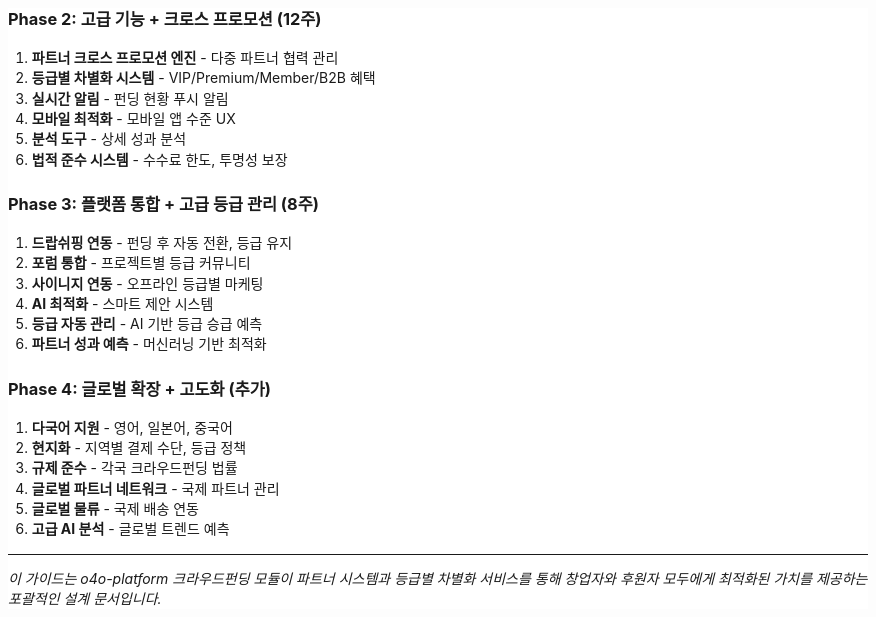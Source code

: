 ### **Phase 2: 고급 기능 + 크로스 프로모션 (12주)**
1. **파트너 크로스 프로모션 엔진** - 다중 파트너 협력 관리
2. **등급별 차별화 시스템** - VIP/Premium/Member/B2B 혜택
3. **실시간 알림** - 펀딩 현황 푸시 알림
4. **모바일 최적화** - 모바일 앱 수준 UX
5. **분석 도구** - 상세 성과 분석
6. **법적 준수 시스템** - 수수료 한도, 투명성 보장

### **Phase 3: 플랫폼 통합 + 고급 등급 관리 (8주)**
1. **드랍쉬핑 연동** - 펀딩 후 자동 전환, 등급 유지
2. **포럼 통합** - 프로젝트별 등급 커뮤니티
3. **사이니지 연동** - 오프라인 등급별 마케팅
4. **AI 최적화** - 스마트 제안 시스템
5. **등급 자동 관리** - AI 기반 등급 승급 예측
6. **파트너 성과 예측** - 머신러닝 기반 최적화

### **Phase 4: 글로벌 확장 + 고도화 (추가)**
1. **다국어 지원** - 영어, 일본어, 중국어
2. **현지화** - 지역별 결제 수단, 등급 정책
3. **규제 준수** - 각국 크라우드펀딩 법률
4. **글로벌 파트너 네트워크** - 국제 파트너 관리
5. **글로벌 물류** - 국제 배송 연동
6. **고급 AI 분석** - 글로벌 트렌드 예측

---

*이 가이드는 o4o-platform 크라우드펀딩 모듈이 파트너 시스템과 등급별 차별화 서비스를 통해 창업자와 후원자 모두에게 최적화된 가치를 제공하는 포괄적인 설계 문서입니다.*